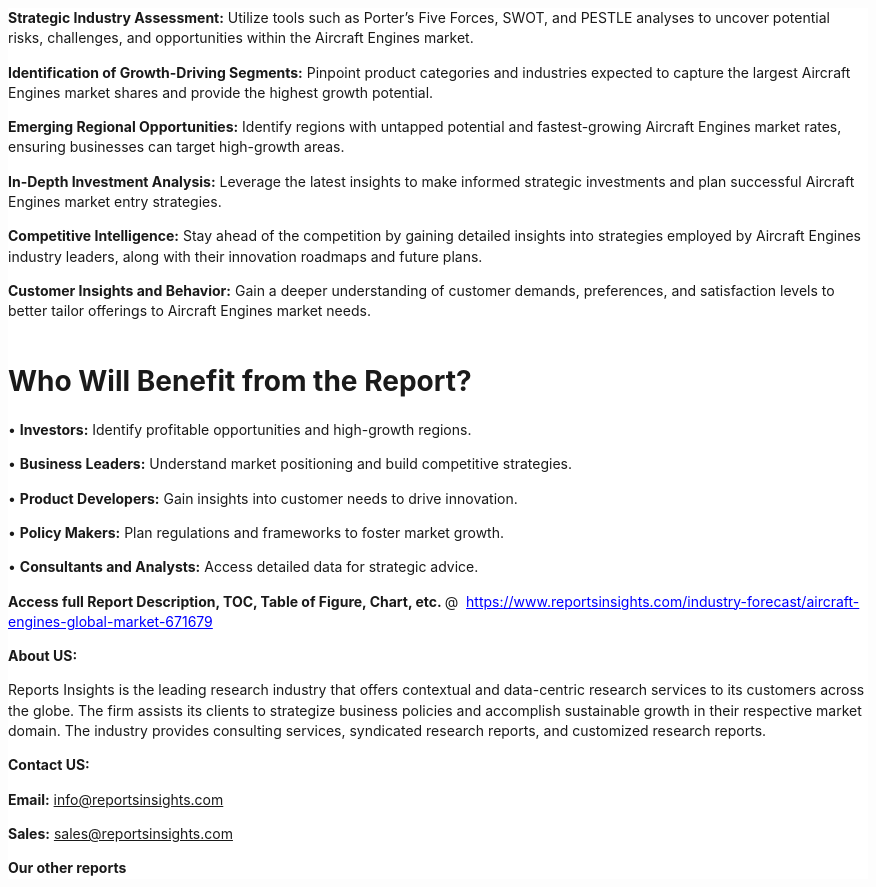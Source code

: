 <strong>Strategic Industry Assessment:</strong>
Utilize tools such as Porter’s Five Forces, SWOT, and PESTLE analyses to uncover potential risks, challenges, and opportunities within the Aircraft Engines market.

<strong>Identification of Growth-Driving Segments:</strong>
Pinpoint product categories and industries expected to capture the largest Aircraft Engines market shares and provide the highest growth potential.

<strong>Emerging Regional Opportunities:</strong>
Identify regions with untapped potential and fastest-growing Aircraft Engines market rates, ensuring businesses can target high-growth areas.

<strong>In-Depth Investment Analysis:</strong>
Leverage the latest insights to make informed strategic investments and plan successful Aircraft Engines market entry strategies.

<strong>Competitive Intelligence:</strong>
Stay ahead of the competition by gaining detailed insights into strategies employed by Aircraft Engines industry leaders, along with their innovation roadmaps and future plans.

<strong>Customer Insights and Behavior:</strong>
Gain a deeper understanding of customer demands, preferences, and satisfaction levels to better tailor offerings to Aircraft Engines market needs.

# <strong>Who Will Benefit from the Report?</strong>

• <strong>Investors:</strong> Identify profitable opportunities and high-growth regions.

• <strong>Business Leaders:</strong> Understand market positioning and build competitive strategies.

• <strong>Product Developers:</strong> Gain insights into customer needs to drive innovation.

• <strong>Policy Makers:</strong> Plan regulations and frameworks to foster market growth.

• <strong>Consultants and Analysts:</strong> Access detailed data for strategic advice.
</ul>
<strong>Access full Report Description, TOC, Table of Figure, Chart, etc. </strong>@  <a href=https://www.reportsinsights.com/industry-forecast/aircraft-engines-global-market-671679 style=color:#0000ff;>https://www.reportsinsights.com/industry-forecast/aircraft-engines-global-market-671679</a></font>

<strong><strong>About US</strong>:</strong>

Reports Insights is the leading research industry that offers contextual and data-centric research services to its customers across the globe. The firm assists its clients to strategize business policies and accomplish sustainable growth in their respective market domain. The industry provides consulting services, syndicated research reports, and customized research reports.

<strong>Contact US:</strong>

<p class=""""><b>Email:</b> <a href=mailto:info@reportsinsights.com>info@reportsinsights.com</a></p>
<p class=""""><b>Sales:</b> <a href=mailto:sales@reportsinsights.com>sales@reportsinsights.com</a></p>

<strong>Our other reports</strong>
